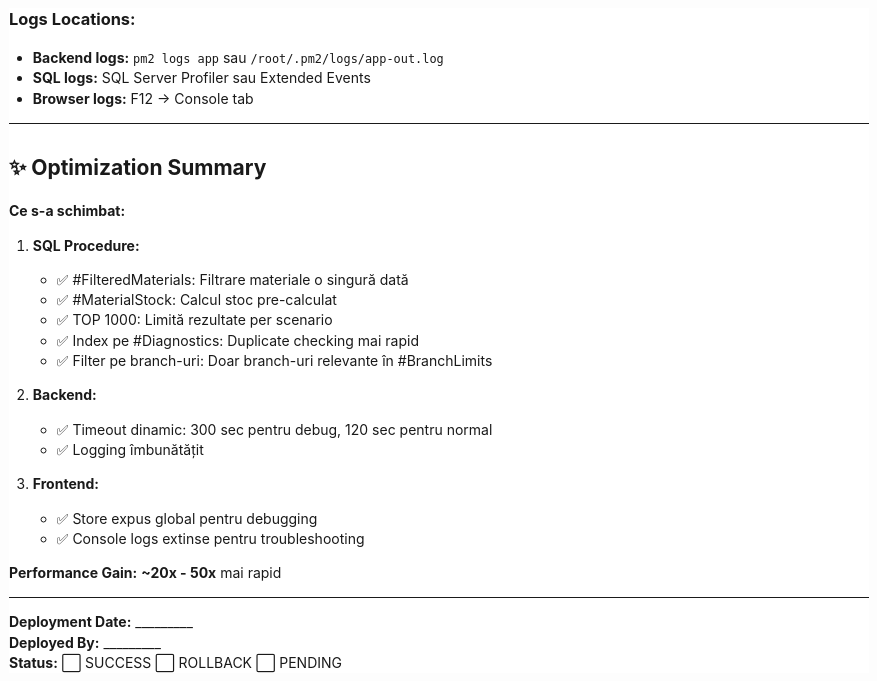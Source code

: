 ### Logs Locations:
- **Backend logs:** `pm2 logs app` sau `/root/.pm2/logs/app-out.log`
- **SQL logs:** SQL Server Profiler sau Extended Events
- **Browser logs:** F12 → Console tab

---

## ✨ Optimization Summary

**Ce s-a schimbat:**

1. **SQL Procedure:**
   - ✅ #FilteredMaterials: Filtrare materiale o singură dată
   - ✅ #MaterialStock: Calcul stoc pre-calculat
   - ✅ TOP 1000: Limită rezultate per scenario
   - ✅ Index pe #Diagnostics: Duplicate checking mai rapid
   - ✅ Filter pe branch-uri: Doar branch-uri relevante în #BranchLimits

2. **Backend:**
   - ✅ Timeout dinamic: 300 sec pentru debug, 120 sec pentru normal
   - ✅ Logging îmbunătățit

3. **Frontend:**
   - ✅ Store expus global pentru debugging
   - ✅ Console logs extinse pentru troubleshooting

**Performance Gain:** **~20x - 50x** mai rapid

---

**Deployment Date:** _________  
**Deployed By:** _________  
**Status:** ⬜ SUCCESS  ⬜ ROLLBACK  ⬜ PENDING
